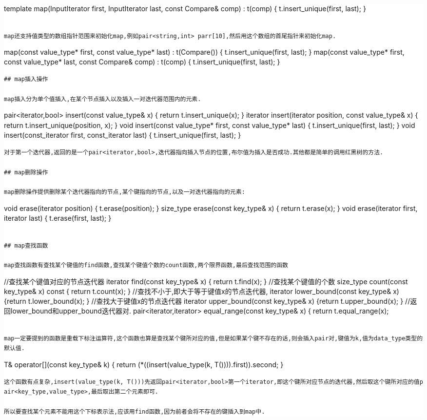   template <class InputIterator>
  map(InputIterator first, InputIterator last, const Compare& comp)
    : t(comp) { t.insert_unique(first, last); }
```

map还支持值类型的数组指针范围来初始化map,例如pair<string,int> parr[10],然后用这个数组的首尾指针来初始化map.
```
  map(const value_type* first, const value_type* last)
    : t(Compare()) { t.insert_unique(first, last); }
  map(const value_type* first, const value_type* last, const Compare& comp)
    : t(comp) { t.insert_unique(first, last); }
```
## map插入操作

map插入分为单个值插入,在某个节点插入以及插入一对迭代器范围内的元素.
```
  pair<iterator,bool> insert(const value_type& x) { return t.insert_unique(x); }
  iterator insert(iterator position, const value_type& x) {
    return t.insert_unique(position, x);
  }
  void insert(const value_type* first, const value_type* last) {
    t.insert_unique(first, last);
  }
  void insert(const_iterator first, const_iterator last) {
    t.insert_unique(first, last);
  }
```
对于第一个迭代器,返回的是一个pair<iterator,bool>,迭代器指向插入节点的位置,布尔值为插入是否成功.其他都是简单的调用红黑树的方法.

## map删除操作

map删除操作提供删除某个迭代器指向的节点,某个键指向的节点,以及一对迭代器指向的元素:
```
  void erase(iterator position) { t.erase(position); }
  size_type erase(const key_type& x) { return t.erase(x); }
  void erase(iterator first, iterator last) { t.erase(first, last); }
```

## map查找函数

map查找函数有查找某个键值的find函数,查找某个键值个数的count函数,两个限界函数,最后查找范围的函数
```
 //查找某个键值对应的节点迭代器
 iterator find(const key_type& x) { return t.find(x); }
 //查找某个键值的个数
 size_type count(const key_type& x) const { return t.count(x); }
 //查找不小于,即大于等于键值x的节点迭代器,
 iterator lower_bound(const key_type& x) {return t.lower_bound(x); }
 //查找大于键值x的节点迭代器
 iterator upper_bound(const key_type& x) {return t.upper_bound(x); }
 //返回lower_bound和upper_bound迭代器对.
 pair<iterator,iterator> equal_range(const key_type& x) {
    return t.equal_range(x);
```

map一定要提到的函数是重载下标注运算符,这个函数也算是查找某个键所对应的值,但是如果某个键不存在的话,则会插入pair对,键值为k,值为data_type类型的默认值.
```
 T& operator[](const key_type& k) {
    return (*((insert(value_type(k, T()))).first)).second;
  }
```
这个函数有点复杂,insert(value_type(k, T()))先返回pair<iterator,bool>第一个iterator,即这个键所对应节点的迭代器,然后取这个键所对应的值pair<key_type,value_type>,最后取出第二个元素即可.

所以要查找某个元素不能用这个下标表示法,应该用find函数,因为前者会将不存在的键插入到map中.

```